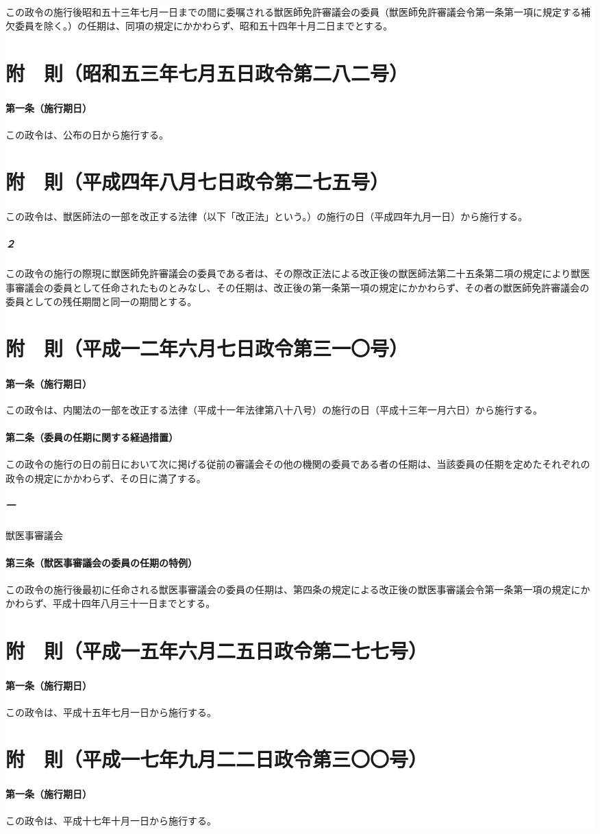 この政令の施行後昭和五十三年七月一日までの間に委嘱される獣医師免許審議会の委員（獣医師免許審議会令第一条第一項に規定する補欠委員を除く。）の任期は、同項の規定にかかわらず、昭和五十四年十月二日までとする。
# 附　則（昭和五三年七月五日政令第二八二号）
#### 第一条（施行期日）
この政令は、公布の日から施行する。
# 附　則（平成四年八月七日政令第二七五号）
この政令は、獣医師法の一部を改正する法律（以下「改正法」という。）の施行の日（平成四年九月一日）から施行する。
##### ２
この政令の施行の際現に獣医師免許審議会の委員である者は、その際改正法による改正後の獣医師法第二十五条第二項の規定により獣医事審議会の委員として任命されたものとみなし、その任期は、改正後の第一条第一項の規定にかかわらず、その者の獣医師免許審議会の委員としての残任期間と同一の期間とする。
# 附　則（平成一二年六月七日政令第三一〇号）
#### 第一条（施行期日）
この政令は、内閣法の一部を改正する法律（平成十一年法律第八十八号）の施行の日（平成十三年一月六日）から施行する。
#### 第二条（委員の任期に関する経過措置）
この政令の施行の日の前日において次に掲げる従前の審議会その他の機関の委員である者の任期は、当該委員の任期を定めたそれぞれの政令の規定にかかわらず、その日に満了する。
##### 一
獣医事審議会
#### 第三条（獣医事審議会の委員の任期の特例）
この政令の施行後最初に任命される獣医事審議会の委員の任期は、第四条の規定による改正後の獣医事審議会令第一条第一項の規定にかかわらず、平成十四年八月三十一日までとする。
# 附　則（平成一五年六月二五日政令第二七七号）
#### 第一条（施行期日）
この政令は、平成十五年七月一日から施行する。
# 附　則（平成一七年九月二二日政令第三〇〇号）
#### 第一条（施行期日）
この政令は、平成十七年十月一日から施行する。
